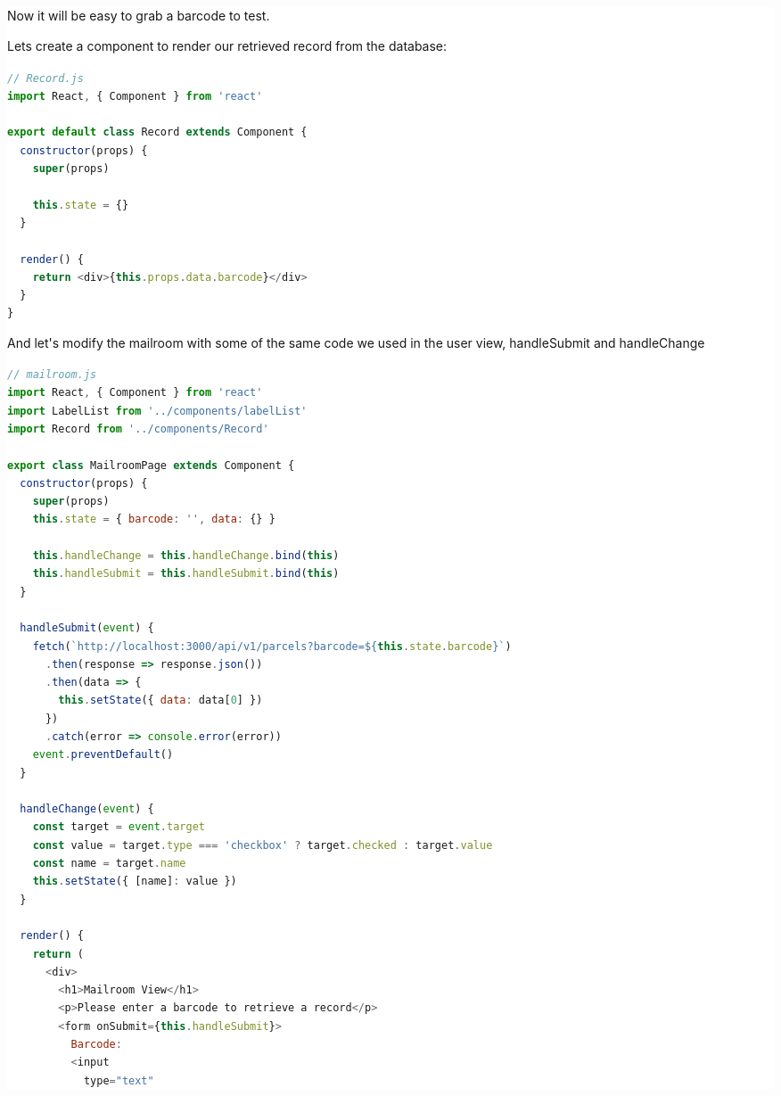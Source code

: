 
Now it will be easy to grab a barcode to test.

Lets create a component to render our retrieved record from the database:

```javascript
// Record.js
import React, { Component } from 'react'

export default class Record extends Component {
  constructor(props) {
    super(props)

    this.state = {}
  }

  render() {
    return <div>{this.props.data.barcode}</div>
  }
}
```

And let's modify the mailroom with some of the same code we used in the user view, handleSubmit and handleChange

```javascript
// mailroom.js
import React, { Component } from 'react'
import LabelList from '../components/labelList'
import Record from '../components/Record'

export class MailroomPage extends Component {
  constructor(props) {
    super(props)
    this.state = { barcode: '', data: {} }

    this.handleChange = this.handleChange.bind(this)
    this.handleSubmit = this.handleSubmit.bind(this)
  }

  handleSubmit(event) {
    fetch(`http://localhost:3000/api/v1/parcels?barcode=${this.state.barcode}`)
      .then(response => response.json())
      .then(data => {
        this.setState({ data: data[0] })
      })
      .catch(error => console.error(error))
    event.preventDefault()
  }

  handleChange(event) {
    const target = event.target
    const value = target.type === 'checkbox' ? target.checked : target.value
    const name = target.name
    this.setState({ [name]: value })
  }

  render() {
    return (
      <div>
        <h1>Mailroom View</h1>
        <p>Please enter a barcode to retrieve a record</p>
        <form onSubmit={this.handleSubmit}>
          Barcode:
          <input
            type="text"
```